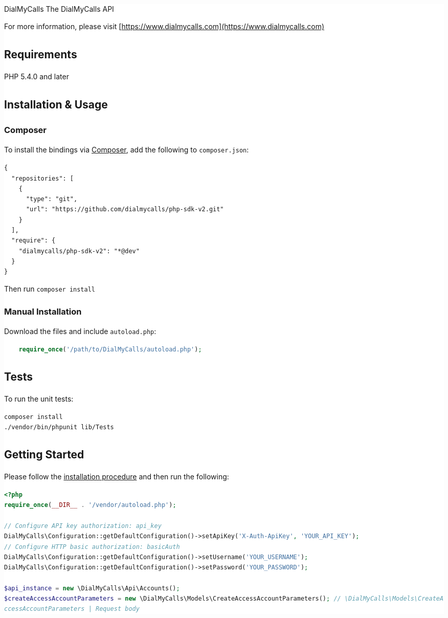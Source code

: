 DialMyCalls
The DialMyCalls API


For more information, please visit [https://www.dialmycalls.com](https://www.dialmycalls.com)

## Requirements

PHP 5.4.0 and later

## Installation & Usage
### Composer

To install the bindings via [Composer](http://getcomposer.org/), add the following to `composer.json`:

```
{
  "repositories": [
    {
      "type": "git",
      "url": "https://github.com/dialmycalls/php-sdk-v2.git"
    }
  ],
  "require": {
    "dialmycalls/php-sdk-v2": "*@dev"
  }
}
```

Then run `composer install`

### Manual Installation

Download the files and include `autoload.php`:

```php
    require_once('/path/to/DialMyCalls/autoload.php');
```

## Tests

To run the unit tests:

```
composer install
./vendor/bin/phpunit lib/Tests
```

## Getting Started

Please follow the [installation procedure](#installation--usage) and then run the following:

```php
<?php
require_once(__DIR__ . '/vendor/autoload.php');

// Configure API key authorization: api_key
DialMyCalls\Configuration::getDefaultConfiguration()->setApiKey('X-Auth-ApiKey', 'YOUR_API_KEY');
// Configure HTTP basic authorization: basicAuth
DialMyCalls\Configuration::getDefaultConfiguration()->setUsername('YOUR_USERNAME');
DialMyCalls\Configuration::getDefaultConfiguration()->setPassword('YOUR_PASSWORD');

$api_instance = new \DialMyCalls\Api\Accounts();
$createAccessAccountParameters = new \DialMyCalls\Models\CreateAccessAccountParameters(); // \DialMyCalls\Models\CreateAccessAccountParameters | Request body

```